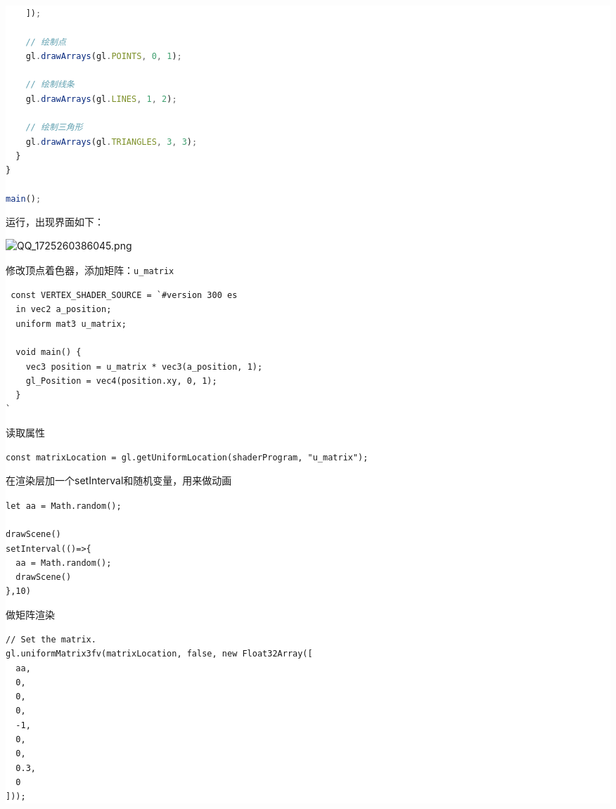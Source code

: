 ```javascript
    ]);

    // 绘制点
    gl.drawArrays(gl.POINTS, 0, 1);

    // 绘制线条
    gl.drawArrays(gl.LINES, 1, 2);

    // 绘制三角形
    gl.drawArrays(gl.TRIANGLES, 3, 3);
  }
}

main();
```

运行，出现界面如下：

![QQ_1725260386045.png](https://p0-xtjj-private.juejin.cn/tos-cn-i-73owjymdk6/6b39b1d2ef5148398cc56cd5e986268f~tplv-73owjymdk6-jj-mark-v1:0:0:0:0:5o6Y6YeR5oqA5pyv56S-5Yy6IEAg5p2h5b2i56CB:q75.awebp?policy=eyJ2bSI6MywidWlkIjoiMjEwMjY4OTA4MDI4NDg4OCJ9&rk3s=f64ab15b&x-orig-authkey=f32326d3454f2ac7e96d3d06cdbb035152127018&x-orig-expires=1743402586&x-orig-sign=CMnxsCim0%2BccuZjkyCJarFIBWDM%3D)

修改顶点着色器，添加矩阵：`u_matrix`

     const VERTEX_SHADER_SOURCE = `#version 300 es
      in vec2 a_position;
      uniform mat3 u_matrix;

      void main() {
        vec3 position = u_matrix * vec3(a_position, 1);
        gl_Position = vec4(position.xy, 0, 1);
      }
    `

读取属性

    const matrixLocation = gl.getUniformLocation(shaderProgram, "u_matrix");

在渲染层加一个setInterval和随机变量，用来做动画

    let aa = Math.random();

    drawScene()
    setInterval(()=>{
      aa = Math.random();
      drawScene()
    },10)

做矩阵渲染

    // Set the matrix.
    gl.uniformMatrix3fv(matrixLocation, false, new Float32Array([
      aa,
      0,
      0,
      0,
      -1,
      0,
      0,
      0.3,
      0
    ]));
